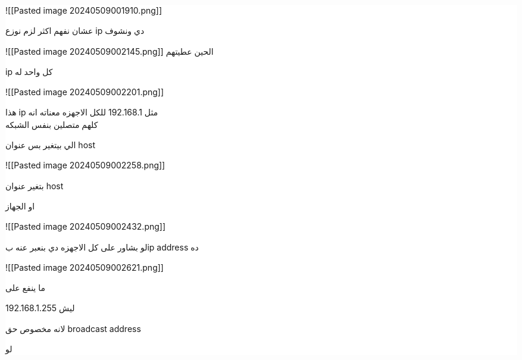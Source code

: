 
![[Pasted image 20240509001910.png]]


  عشان نفهم اكثر لزم 
  نوزع ip 
دي ونشوف


![[Pasted image 20240509002145.png]]
الحين عطيتهم 

ip كل واحد له 


![[Pasted image 20240509002201.png]]

هذا 
ip 
مثل
192.168.1
للكل الاجهزه معناته 
انه  
كلهم متصلين بنفس الشبكه

الي بيتغير بس عنوان 
host 

![[Pasted image 20240509002258.png]]



بتغير عنوان host

او الجهاز

![[Pasted image 20240509002432.png]]

لو بشاور على كل الاجهزه دي
بنعبر عنه 
بip 
address 
ده


![[Pasted image 20240509002621.png]]

ما ينفع على 

192.168.1.255
ليش

لانه مخصوص 
حق 
broadcast address

لو

